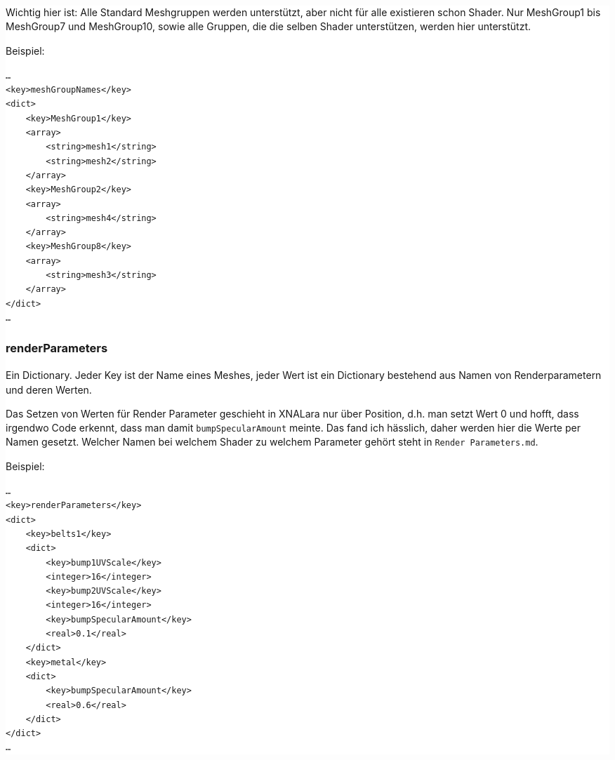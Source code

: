Wichtig hier ist: Alle Standard Meshgruppen werden unterstützt, aber nicht für alle existieren schon Shader. Nur MeshGroup1 bis MeshGroup7 und MeshGroup10, sowie alle Gruppen, die die selben Shader unterstützen, werden hier unterstützt.

Beispiel:

	…
	<key>meshGroupNames</key>
	<dict>
		<key>MeshGroup1</key>
		<array>
			<string>mesh1</string>
			<string>mesh2</string>
		</array>
		<key>MeshGroup2</key>
		<array>
			<string>mesh4</string>
		</array>
		<key>MeshGroup8</key>
		<array>
			<string>mesh3</string>
		</array>
	</dict>
	…

### renderParameters

Ein Dictionary. Jeder Key ist der Name eines Meshes, jeder Wert ist ein Dictionary bestehend aus Namen von Renderparametern und deren Werten.

Das Setzen von Werten für Render Parameter geschieht in XNALara nur über Position, d.h. man setzt Wert 0 und hofft, dass irgendwo Code erkennt, dass man damit `bumpSpecularAmount` meinte. Das fand ich hässlich, daher werden hier die Werte per Namen gesetzt. Welcher Namen bei welchem Shader zu welchem Parameter gehört steht in `Render Parameters.md`.

Beispiel:

	…
	<key>renderParameters</key>
	<dict>
		<key>belts1</key>
		<dict>
			<key>bump1UVScale</key>
			<integer>16</integer>
			<key>bump2UVScale</key>
			<integer>16</integer>
			<key>bumpSpecularAmount</key>
			<real>0.1</real>
		</dict>
		<key>metal</key>
		<dict>
			<key>bumpSpecularAmount</key>
			<real>0.6</real>
		</dict>
	</dict>
	…
